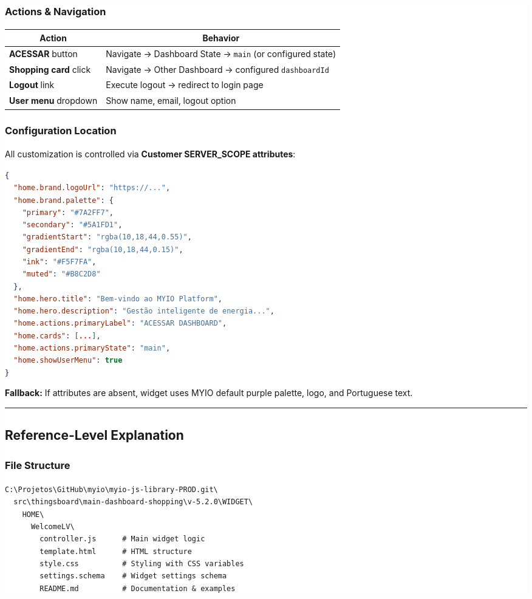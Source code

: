 ### Actions & Navigation

| Action | Behavior |
|--------|----------|
| **ACESSAR** button | Navigate → Dashboard State → `main` (or configured state) |
| **Shopping card** click | Navigate → Other Dashboard → configured `dashboardId` |
| **Logout** link | Execute logout → redirect to login page |
| **User menu** dropdown | Show name, email, logout option |

### Configuration Location

All customization is controlled via **Customer SERVER_SCOPE attributes**:

```json
{
  "home.brand.logoUrl": "https://...",
  "home.brand.palette": {
    "primary": "#7A2FF7",
    "secondary": "#5A1FD1",
    "gradientStart": "rgba(10,18,44,0.55)",
    "gradientEnd": "rgba(10,18,44,0.15)",
    "ink": "#F5F7FA",
    "muted": "#B8C2D8"
  },
  "home.hero.title": "Bem-vindo ao MYIO Platform",
  "home.hero.description": "Gestão inteligente de energia...",
  "home.actions.primaryLabel": "ACESSAR DASHBOARD",
  "home.cards": [...],
  "home.actions.primaryState": "main",
  "home.showUserMenu": true
}
```

**Fallback:** If attributes are absent, widget uses MYIO default purple palette, logo, and Portuguese text.

---

## Reference-Level Explanation

### File Structure

```
C:\Projetos\GitHub\myio\myio-js-library-PROD.git\
  src\thingsboard\main-dashboard-shopping\v-5.2.0\WIDGET\
    HOME\
      WelcomeLV\
        controller.js      # Main widget logic
        template.html      # HTML structure
        style.css          # Styling with CSS variables
        settings.schema    # Widget settings schema
        README.md          # Documentation & examples
```
